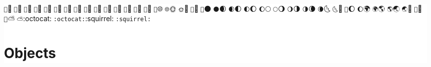 <code>:sunflower:</code></td><td style="text-align: center;">:hibiscus: <code>:hibiscus:</code></td></tr><tr class="even"><td style="text-align: center;">:maple_leaf: <code>:maple_leaf:</code></td><td style="text-align: center;">:leaves: <code>:leaves:</code></td><td style="text-align: center;">:fallen_leaf: <code>:fallen_leaf:</code></td></tr><tr class="odd"><td style="text-align: center;">:herb: <code>:herb:</code></td><td style="text-align: center;">:mushroom: <code>:mushroom:</code></td><td style="text-align: center;">:cactus: <code>:cactus:</code></td></tr><tr class="even"><td style="text-align: center;">:palm_tree: <code>:palm_tree:</code></td><td style="text-align: center;">:evergreen_tree: <code>:evergreen_tree:</code></td><td style="text-align: center;">:deciduous_tree: <code>:deciduous_tree:</code></td></tr><tr class="odd"><td style="text-align: center;">:chestnut: <code>:chestnut:</code></td><td style="text-align: center;">:seedling: <code>:seedling:</code></td><td style="text-align: center;">:blossom: <code>:blossom:</code></td></tr><tr class="even"><td style="text-align: center;">:ear_of_rice: <code>:ear_of_rice:</code></td><td style="text-align: center;">:shell: <code>:shell:</code></td><td style="text-align: center;">:globe_with_meridians: <code>:globe_with_meridians:</code></td></tr><tr class="odd"><td style="text-align: center;">:sun_with_face: <code>:sun_with_face:</code></td><td style="text-align: center;">:full_moon_with_face: <code>:full_moon_with_face:</code></td><td style="text-align: center;">:new_moon_with_face: <code>:new_moon_with_face:</code></td></tr><tr class="even"><td style="text-align: center;">:new_moon: <code>:new_moon:</code></td><td style="text-align: center;">:waxing_crescent_moon: <code>:waxing_crescent_moon:</code></td><td style="text-align: center;">:first_quarter_moon: <code>:first_quarter_moon:</code></td></tr><tr class="odd"><td style="text-align: center;">:waxing_gibbous_moon: <code>:waxing_gibbous_moon:</code></td><td style="text-align: center;">:full_moon: <code>:full_moon:</code></td><td style="text-align: center;">:waning_gibbous_moon: <code>:waning_gibbous_moon:</code></td></tr><tr class="even"><td style="text-align: center;">:last_quarter_moon: <code>:last_quarter_moon:</code></td><td style="text-align: center;">:waning_crescent_moon: <code>:waning_crescent_moon:</code></td><td style="text-align: center;">:last_quarter_moon_with_face: <code>:last_quarter_moon_with_face:</code></td></tr><tr class="odd"><td style="text-align: center;">:first_quarter_moon_with_face: <code>:first_quarter_moon_with_face:</code></td><td style="text-align: center;">:moon: <code>:moon:</code></td><td style="text-align: center;">:earth_africa: <code>:earth_africa:</code></td></tr><tr class="even"><td style="text-align: center;">:earth_americas: <code>:earth_americas:</code></td><td style="text-align: center;">:earth_asia: <code>:earth_asia:</code></td><td style="text-align: center;">:volcano: <code>:volcano:</code></td></tr><tr class="odd"><td style="text-align: center;">:milky_way: <code>:milky_way:</code></td><td style="text-align: center;">:partly_sunny: <code>:partly_sunny:</code></td><td style="text-align: center;">:octocat: <code>:octocat:</code></td></tr><tr class="even"><td style="text-align: center;">:squirrel: <code>:squirrel:</code></td><td style="text-align: center;"></td><td style="text-align: center;"></td></tr></tbody></table>

Objects
=======
